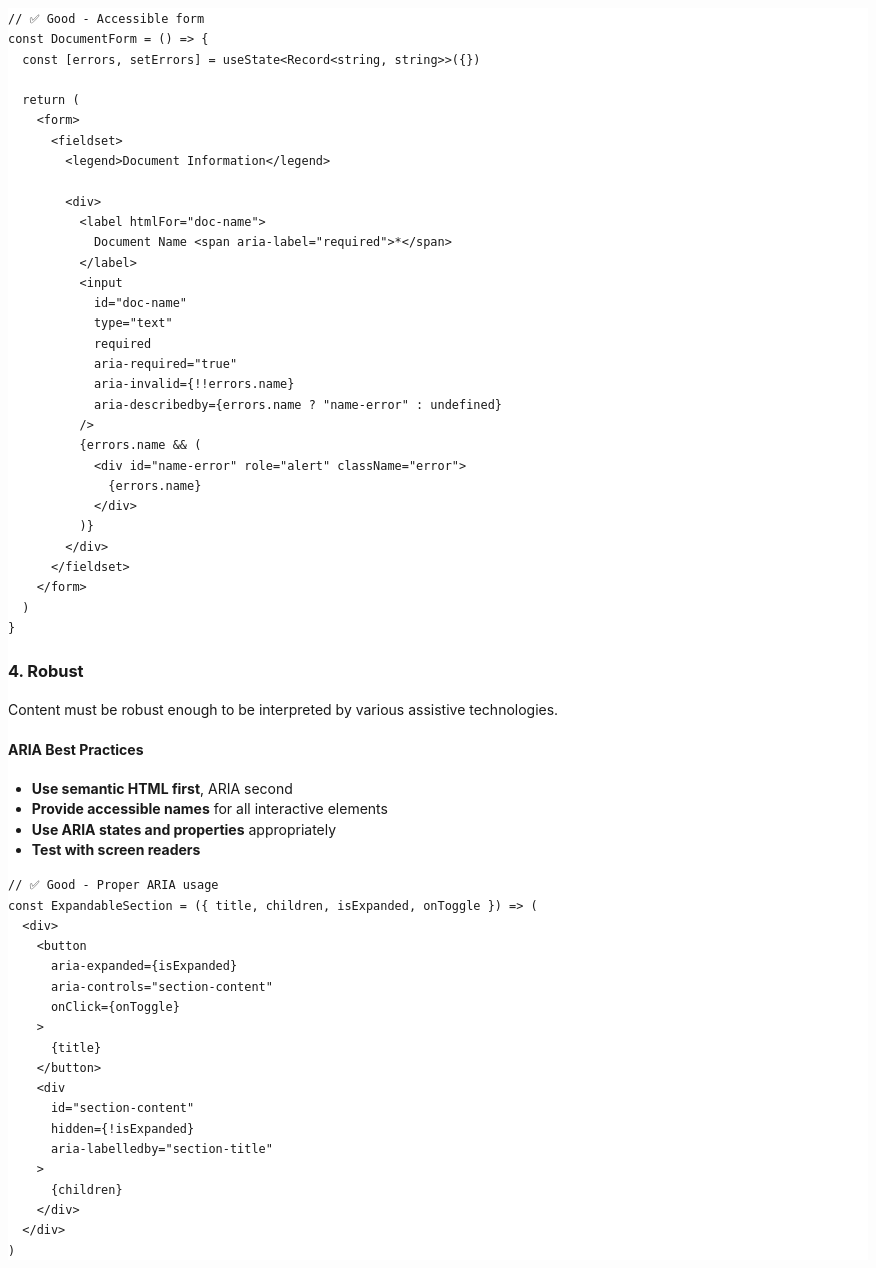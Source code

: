 ```tsx
// ✅ Good - Accessible form
const DocumentForm = () => {
  const [errors, setErrors] = useState<Record<string, string>>({})

  return (
    <form>
      <fieldset>
        <legend>Document Information</legend>
        
        <div>
          <label htmlFor="doc-name">
            Document Name <span aria-label="required">*</span>
          </label>
          <input
            id="doc-name"
            type="text"
            required
            aria-required="true"
            aria-invalid={!!errors.name}
            aria-describedby={errors.name ? "name-error" : undefined}
          />
          {errors.name && (
            <div id="name-error" role="alert" className="error">
              {errors.name}
            </div>
          )}
        </div>
      </fieldset>
    </form>
  )
}
```

### 4. Robust
Content must be robust enough to be interpreted by various assistive technologies.

#### ARIA Best Practices
- **Use semantic HTML first**, ARIA second
- **Provide accessible names** for all interactive elements
- **Use ARIA states and properties** appropriately
- **Test with screen readers**

```tsx
// ✅ Good - Proper ARIA usage
const ExpandableSection = ({ title, children, isExpanded, onToggle }) => (
  <div>
    <button
      aria-expanded={isExpanded}
      aria-controls="section-content"
      onClick={onToggle}
    >
      {title}
    </button>
    <div
      id="section-content"
      hidden={!isExpanded}
      aria-labelledby="section-title"
    >
      {children}
    </div>
  </div>
)

```